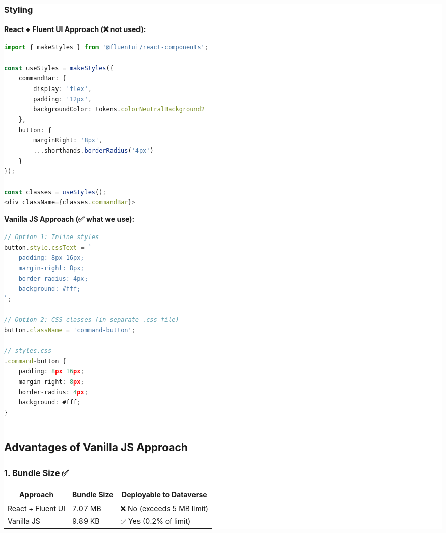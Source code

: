 ### Styling

**React + Fluent UI Approach (❌ not used):**
```typescript
import { makeStyles } from '@fluentui/react-components';

const useStyles = makeStyles({
    commandBar: {
        display: 'flex',
        padding: '12px',
        backgroundColor: tokens.colorNeutralBackground2
    },
    button: {
        marginRight: '8px',
        ...shorthands.borderRadius('4px')
    }
});

const classes = useStyles();
<div className={classes.commandBar}>
```

**Vanilla JS Approach (✅ what we use):**
```typescript
// Option 1: Inline styles
button.style.cssText = `
    padding: 8px 16px;
    margin-right: 8px;
    border-radius: 4px;
    background: #fff;
`;

// Option 2: CSS classes (in separate .css file)
button.className = 'command-button';

// styles.css
.command-button {
    padding: 8px 16px;
    margin-right: 8px;
    border-radius: 4px;
    background: #fff;
}
```

---

## Advantages of Vanilla JS Approach

### 1. Bundle Size ✅

| Approach | Bundle Size | Deployable to Dataverse |
|----------|-------------|-------------------------|
| React + Fluent UI | 7.07 MB | ❌ No (exceeds 5 MB limit) |
| Vanilla JS | 9.89 KB | ✅ Yes (0.2% of limit) |
